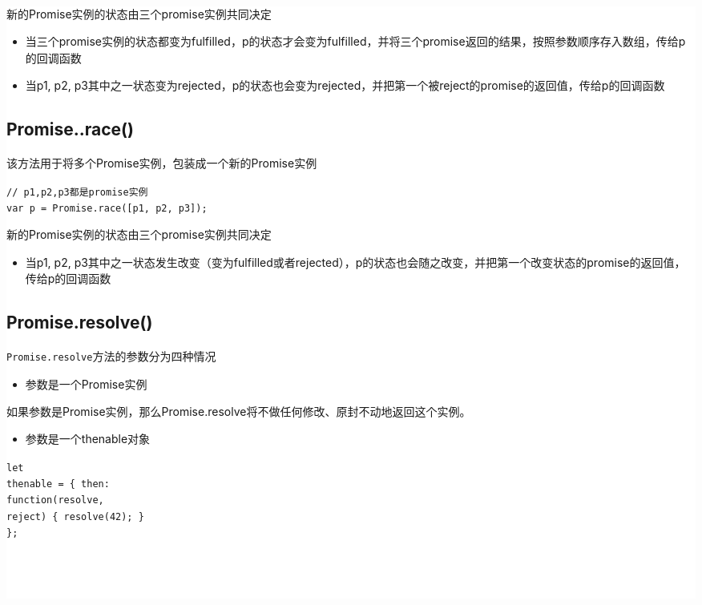 <p>新的Promise实例的状态由三个promise实例共同决定</p>
<ul>
<li><p>当三个promise实例的状态都变为fulfilled，p的状态才会变为fulfilled，并将三个promise返回的结果，按照参数顺序存入数组，传给p的回调函数</p></li>
<li><p>当p1, p2, p3其中之一状态变为rejected，p的状态也会变为rejected，并把第一个被reject的promise的返回值，传给p的回调函数</p></li>
</ul>
<h2 id="articleHeader5">Promise..race()</h2>
<p>该方法用于将多个Promise实例，包装成一个新的Promise实例</p>
<div class="widget-codetool" style="display:none;">
      <div class="widget-codetool--inner">
      <span class="selectCode code-tool" data-toggle="tooltip" data-placement="top" title="" data-original-title="全选"></span>
      <span type="button" class="copyCode code-tool" data-toggle="tooltip" data-placement="top" data-clipboard-text="// p1,p2,p3都是promise实例
var p = Promise.race([p1, p2, p3]);" title="" data-original-title="复制"></span>
      <span type="button" class="saveToNote code-tool" data-toggle="tooltip" data-placement="top" title="" data-original-title="放进笔记"></span>
      </div>
      </div><pre class="javascript hljs"><code class="javascript"><span class="hljs-comment">// p1,p2,p3都是promise实例</span>
<span class="hljs-keyword">var</span> p = <span class="hljs-built_in">Promise</span>.race([p1, p2, p3]);</code></pre>
<p>新的Promise实例的状态由三个promise实例共同决定</p>
<ul><li><p>当p1, p2, p3其中之一状态发生改变（变为fulfilled或者rejected），p的状态也会随之改变，并把第一个改变状态的promise的返回值，传给p的回调函数</p></li></ul>
<h2 id="articleHeader6">Promise.resolve()</h2>
<p><code>Promise.resolve</code>方法的参数分为四种情况</p>
<ul><li><p>参数是一个Promise实例</p></li></ul>
<p>如果参数是Promise实例，那么Promise.resolve将不做任何修改、原封不动地返回这个实例。</p>
<ul><li><p>参数是一个thenable对象</p></li></ul>
<div class="widget-codetool" style="display:none;">
      <div class="widget-codetool--inner">
      <span class="selectCode code-tool" data-toggle="tooltip" data-placement="top" title="" data-original-title="全选"></span>
      <span type="button" class="copyCode code-tool" data-toggle="tooltip" data-placement="top" data-clipboard-text="let thenable = {
  then: function(resolve, reject) {
    resolve(42);
  }
};

let p1 = Promise.resolve(thenable);
p1.then(function(value) {
  console.log(value);  // 42
});" title="" data-original-title="复制"></span>
      <span type="button" class="saveToNote code-tool" data-toggle="tooltip" data-placement="top" title="" data-original-title="放进笔记"></span>
      </div>
      </div><pre class="hljs javascript"><code><span class="hljs-keyword">let</span> thenable = {
  <span class="hljs-attr">then</span>: <span class="hljs-function"><span class="hljs-keyword">function</span>(<span class="hljs-params">resolve, reject</span>) </span>{
    resolve(<span class="hljs-number">42</span>);
  }
};
